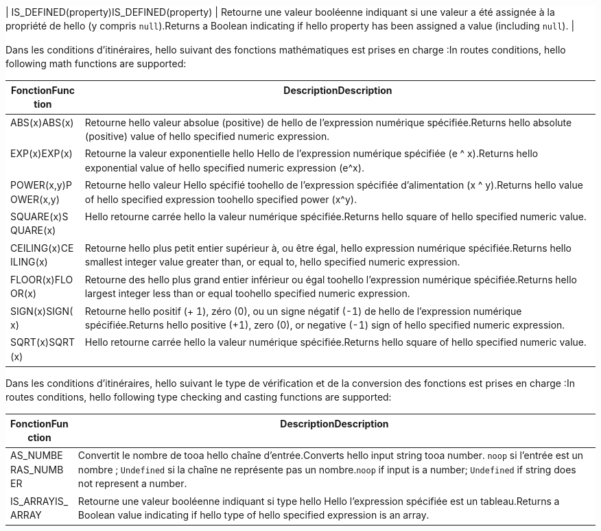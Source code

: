 | <span data-ttu-id="0b1a0-262">IS_DEFINED(property)</span><span class="sxs-lookup"><span data-stu-id="0b1a0-262">IS_DEFINED(property)</span></span> | <span data-ttu-id="0b1a0-263">Retourne une valeur booléenne indiquant si une valeur a été assignée à la propriété de hello (y compris `null`).</span><span class="sxs-lookup"><span data-stu-id="0b1a0-263">Returns a Boolean indicating if hello property has been assigned a value (including `null`).</span></span> |

<span data-ttu-id="0b1a0-264">Dans les conditions d’itinéraires, hello suivant des fonctions mathématiques est prises en charge :</span><span class="sxs-lookup"><span data-stu-id="0b1a0-264">In routes conditions, hello following math functions are supported:</span></span>

| <span data-ttu-id="0b1a0-265">Fonction</span><span class="sxs-lookup"><span data-stu-id="0b1a0-265">Function</span></span> | <span data-ttu-id="0b1a0-266">Description</span><span class="sxs-lookup"><span data-stu-id="0b1a0-266">Description</span></span> |
| -------- | ----------- |
| <span data-ttu-id="0b1a0-267">ABS(x)</span><span class="sxs-lookup"><span data-stu-id="0b1a0-267">ABS(x)</span></span> | <span data-ttu-id="0b1a0-268">Retourne hello valeur absolue (positive) de hello de l’expression numérique spécifiée.</span><span class="sxs-lookup"><span data-stu-id="0b1a0-268">Returns hello absolute (positive) value of hello specified numeric expression.</span></span> |
| <span data-ttu-id="0b1a0-269">EXP(x)</span><span class="sxs-lookup"><span data-stu-id="0b1a0-269">EXP(x)</span></span> | <span data-ttu-id="0b1a0-270">Retourne la valeur exponentielle hello Hello de l’expression numérique spécifiée (e ^ x).</span><span class="sxs-lookup"><span data-stu-id="0b1a0-270">Returns hello exponential value of hello specified numeric expression (e^x).</span></span> |
| <span data-ttu-id="0b1a0-271">POWER(x,y)</span><span class="sxs-lookup"><span data-stu-id="0b1a0-271">POWER(x,y)</span></span> | <span data-ttu-id="0b1a0-272">Retourne hello valeur Hello spécifié toohello de l’expression spécifiée d’alimentation (x ^ y).</span><span class="sxs-lookup"><span data-stu-id="0b1a0-272">Returns hello value of hello specified expression toohello specified power (x^y).</span></span>|
| <span data-ttu-id="0b1a0-273">SQUARE(x)</span><span class="sxs-lookup"><span data-stu-id="0b1a0-273">SQUARE(x)</span></span> | <span data-ttu-id="0b1a0-274">Hello retourne carrée hello la valeur numérique spécifiée.</span><span class="sxs-lookup"><span data-stu-id="0b1a0-274">Returns hello square of hello specified numeric value.</span></span> |
| <span data-ttu-id="0b1a0-275">CEILING(x)</span><span class="sxs-lookup"><span data-stu-id="0b1a0-275">CEILING(x)</span></span> | <span data-ttu-id="0b1a0-276">Retourne hello plus petit entier supérieur à, ou être égal, hello expression numérique spécifiée.</span><span class="sxs-lookup"><span data-stu-id="0b1a0-276">Returns hello smallest integer value greater than, or equal to, hello specified numeric expression.</span></span> |
| <span data-ttu-id="0b1a0-277">FLOOR(x)</span><span class="sxs-lookup"><span data-stu-id="0b1a0-277">FLOOR(x)</span></span> | <span data-ttu-id="0b1a0-278">Retourne des hello plus grand entier inférieur ou égal toohello l’expression numérique spécifiée.</span><span class="sxs-lookup"><span data-stu-id="0b1a0-278">Returns hello largest integer less than or equal toohello specified numeric expression.</span></span> |
| <span data-ttu-id="0b1a0-279">SIGN(x)</span><span class="sxs-lookup"><span data-stu-id="0b1a0-279">SIGN(x)</span></span> | <span data-ttu-id="0b1a0-280">Retourne hello positif (+ 1), zéro (0), ou un signe négatif (-1) de hello de l’expression numérique spécifiée.</span><span class="sxs-lookup"><span data-stu-id="0b1a0-280">Returns hello positive (+1), zero (0), or negative (-1) sign of hello specified numeric expression.</span></span>|
| <span data-ttu-id="0b1a0-281">SQRT(x)</span><span class="sxs-lookup"><span data-stu-id="0b1a0-281">SQRT(x)</span></span> | <span data-ttu-id="0b1a0-282">Hello retourne carrée hello la valeur numérique spécifiée.</span><span class="sxs-lookup"><span data-stu-id="0b1a0-282">Returns hello square of hello specified numeric value.</span></span> |

<span data-ttu-id="0b1a0-283">Dans les conditions d’itinéraires, hello suivant le type de vérification et de la conversion des fonctions est prises en charge :</span><span class="sxs-lookup"><span data-stu-id="0b1a0-283">In routes conditions, hello following type checking and casting functions are supported:</span></span>

| <span data-ttu-id="0b1a0-284">Fonction</span><span class="sxs-lookup"><span data-stu-id="0b1a0-284">Function</span></span> | <span data-ttu-id="0b1a0-285">Description</span><span class="sxs-lookup"><span data-stu-id="0b1a0-285">Description</span></span> |
| -------- | ----------- |
| <span data-ttu-id="0b1a0-286">AS_NUMBER</span><span class="sxs-lookup"><span data-stu-id="0b1a0-286">AS_NUMBER</span></span> | <span data-ttu-id="0b1a0-287">Convertit le nombre de tooa hello chaîne d’entrée.</span><span class="sxs-lookup"><span data-stu-id="0b1a0-287">Converts hello input string tooa number.</span></span> <span data-ttu-id="0b1a0-288">`noop` si l’entrée est un nombre ; `Undefined` si la chaîne ne représente pas un nombre.</span><span class="sxs-lookup"><span data-stu-id="0b1a0-288">`noop` if input is a number; `Undefined` if string does not represent a number.</span></span>|
| <span data-ttu-id="0b1a0-289">IS_ARRAY</span><span class="sxs-lookup"><span data-stu-id="0b1a0-289">IS_ARRAY</span></span> | <span data-ttu-id="0b1a0-290">Retourne une valeur booléenne indiquant si type hello Hello l’expression spécifiée est un tableau.</span><span class="sxs-lookup"><span data-stu-id="0b1a0-290">Returns a Boolean value indicating if hello type of hello specified expression is an array.</span></span> |